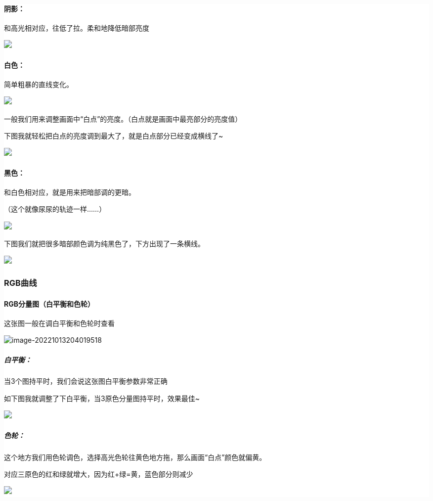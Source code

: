 #### 阴影：

和高光相对应，往低了拉。柔和地降低暗部亮度

![](https://picture-feng.oss-cn-chengdu.aliyuncs.com/my%20life/190.gif)

#### 白色：

简单粗暴的直线变化。

![](https://picture-feng.oss-cn-chengdu.aliyuncs.com/my%20life/191.gif)

一般我们用来调整画面中“白点”的亮度。（白点就是画面中最亮部分的亮度值）

下图我就轻松把白点的亮度调到最大了，就是白点部分已经变成横线了~

![](https://picture-feng.oss-cn-chengdu.aliyuncs.com/my%20life/192.gif)

#### 黑色：

和白色相对应，就是用来把暗部调的更暗。

（这个就像尿尿的轨迹一样……）

![](https://picture-feng.oss-cn-chengdu.aliyuncs.com/my%20life/193.gif)

下图我们就把很多暗部颜色调为纯黑色了，下方出现了一条横线。

![](https://picture-feng.oss-cn-chengdu.aliyuncs.com/my%20life/194.gif)

### RGB曲线

#### RGB分量图（白平衡和色轮）

这张图一般在调白平衡和色轮时查看

![image-20221013204019518](https://picture-feng.oss-cn-chengdu.aliyuncs.com/my%20life/image-20221013204019518.png)

##### 白平衡：

当3个图持平时，我们会说这张图白平衡参数非常正确 

如下图我就调整了下白平衡，当3原色分量图持平时，效果最佳~

![](https://picture-feng.oss-cn-chengdu.aliyuncs.com/my%20life/195.gif)

##### 色轮：

这个地方我们用色轮调色，选择高光色轮往黄色地方拖，那么画面“白点”颜色就偏黄。

对应三原色的红和绿就增大，因为红+绿=黄，蓝色部分则减少

![](https://picture-feng.oss-cn-chengdu.aliyuncs.com/my%20life/196.gif)


